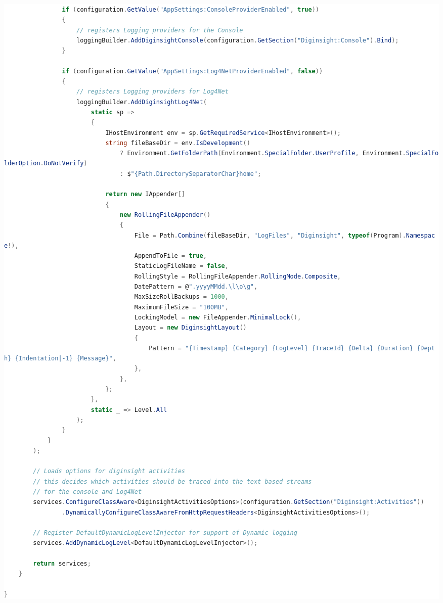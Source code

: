 ```c#
                if (configuration.GetValue("AppSettings:ConsoleProviderEnabled", true))
                {
                    // registers Logging providers for the Console
                    loggingBuilder.AddDiginsightConsole(configuration.GetSection("Diginsight:Console").Bind);
                }

                if (configuration.GetValue("AppSettings:Log4NetProviderEnabled", false))
                {
                    // registers Logging providers for Log4Net
                    loggingBuilder.AddDiginsightLog4Net(
                        static sp =>
                        {
                            IHostEnvironment env = sp.GetRequiredService<IHostEnvironment>();
                            string fileBaseDir = env.IsDevelopment()
                                ? Environment.GetFolderPath(Environment.SpecialFolder.UserProfile, Environment.SpecialFolderOption.DoNotVerify)
                                : $"{Path.DirectorySeparatorChar}home";

                            return new IAppender[]
                            {
                                new RollingFileAppender()
                                {
                                    File = Path.Combine(fileBaseDir, "LogFiles", "Diginsight", typeof(Program).Namespace!),
                                    AppendToFile = true,
                                    StaticLogFileName = false,
                                    RollingStyle = RollingFileAppender.RollingMode.Composite,
                                    DatePattern = @".yyyyMMdd.\l\o\g",
                                    MaxSizeRollBackups = 1000,
                                    MaximumFileSize = "100MB",
                                    LockingModel = new FileAppender.MinimalLock(),
                                    Layout = new DiginsightLayout()
                                    {
                                        Pattern = "{Timestamp} {Category} {LogLevel} {TraceId} {Delta} {Duration} {Depth} {Indentation|-1} {Message}",
                                    },
                                },
                            };
                        },
                        static _ => Level.All
                    );
                }
            }
        );

        // Loads options for diginsight activities
        // this decides which activities should be traced into the text based streams 
        // for the console and Log4Net
        services.ConfigureClassAware<DiginsightActivitiesOptions>(configuration.GetSection("Diginsight:Activities"))
                .DynamicallyConfigureClassAwareFromHttpRequestHeaders<DiginsightActivitiesOptions>();

        // Register DefaultDynamicLogLevelInjector for support of Dynamic logging
        services.AddDynamicLogLevel<DefaultDynamicLogLevelInjector>();

        return services;
    }

}
```